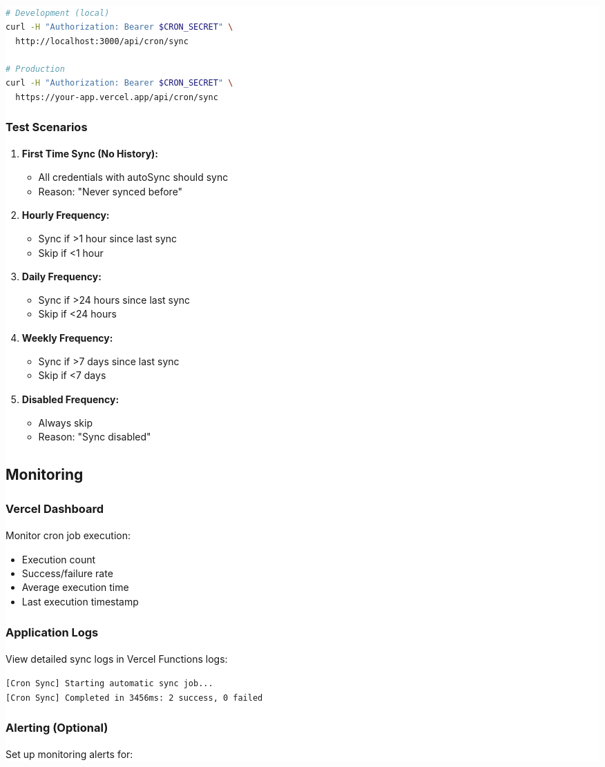 ```bash
# Development (local)
curl -H "Authorization: Bearer $CRON_SECRET" \
  http://localhost:3000/api/cron/sync

# Production
curl -H "Authorization: Bearer $CRON_SECRET" \
  https://your-app.vercel.app/api/cron/sync
```

### Test Scenarios

1. **First Time Sync (No History):**
   - All credentials with autoSync should sync
   - Reason: "Never synced before"

2. **Hourly Frequency:**
   - Sync if >1 hour since last sync
   - Skip if <1 hour

3. **Daily Frequency:**
   - Sync if >24 hours since last sync
   - Skip if <24 hours

4. **Weekly Frequency:**
   - Sync if >7 days since last sync
   - Skip if <7 days

5. **Disabled Frequency:**
   - Always skip
   - Reason: "Sync disabled"

## Monitoring

### Vercel Dashboard

Monitor cron job execution:

- Execution count
- Success/failure rate
- Average execution time
- Last execution timestamp

### Application Logs

View detailed sync logs in Vercel Functions logs:

```
[Cron Sync] Starting automatic sync job...
[Cron Sync] Completed in 3456ms: 2 success, 0 failed
```

### Alerting (Optional)

Set up monitoring alerts for:
